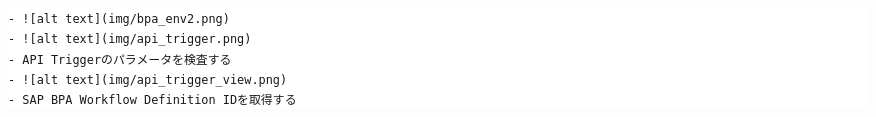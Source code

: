     - ![alt text](img/bpa_env2.png)
    - ![alt text](img/api_trigger.png)
    - API Triggerのパラメータを検査する
    - ![alt text](img/api_trigger_view.png)
    - SAP BPA Workflow Definition IDを取得する